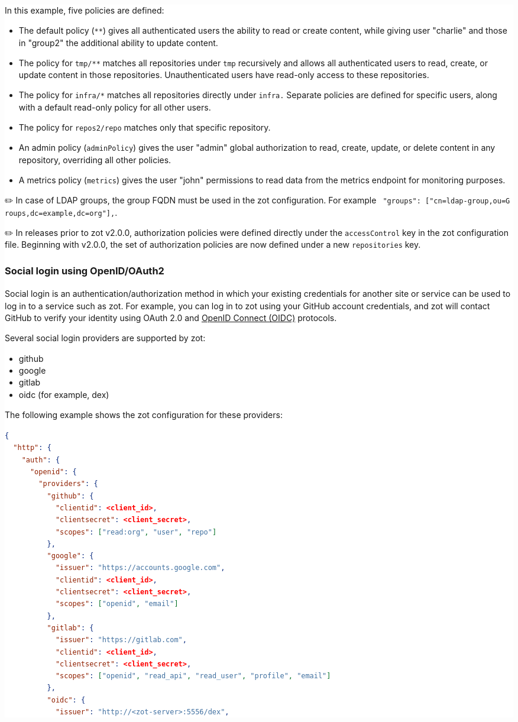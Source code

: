 In this example, five policies are defined:

-   The default policy (`**`) gives all authenticated users the ability to read or create content, while giving user "charlie" and those in "group2" the additional ability to update content.

-   The policy for `tmp/**` matches all repositories under `tmp` recursively and allows all authenticated users to read, create, or update content in those repositories. Unauthenticated users have read-only access to these repositories.

-   The policy for `infra/*` matches all repositories directly under `infra.` Separate policies are defined for specific users, along with a default read-only policy for all other users.

-   The policy for `repos2/repo` matches only that specific repository.

-   An admin policy (`adminPolicy`) gives the user "admin" global authorization to read, create, update, or delete content in any repository, overriding all other policies.

-   A metrics policy (`metrics`) gives the user "john" permissions to read data from the metrics endpoint for monitoring purposes.

:pencil2:  In case of LDAP groups, the group FQDN must be used in the zot configuration. For example ` "groups": ["cn=ldap-group,ou=Groups,dc=example,dc=org"],`.

:pencil2:  In releases prior to zot v2.0.0, authorization policies were defined directly under the `accessControl` key in the zot configuration file.  Beginning with v2.0.0, the set of authorization policies are now defined under a new `repositories` key.

<a name="_social-login"></a>

### Social login using OpenID/OAuth2 

Social login is an authentication/authorization method in which your existing credentials for another site or service can be used to log in to a service such as zot. For example, you can log in to zot using your GitHub account credentials, and zot will contact GitHub to verify your identity using OAuth 2.0 and [OpenID Connect (OIDC)](https://openid.net/connect/) protocols. 

Several social login providers are supported by zot:

- github
- google
- gitlab
- oidc (for example, dex)

The following example shows the zot configuration for these providers:

``` json
{
  "http": {
    "auth": {
      "openid": {
        "providers": {
          "github": {
            "clientid": <client_id>,
            "clientsecret": <client_secret>,
            "scopes": ["read:org", "user", "repo"]
          },
          "google": {
            "issuer": "https://accounts.google.com",
            "clientid": <client_id>,
            "clientsecret": <client_secret>,
            "scopes": ["openid", "email"]
          },
          "gitlab": {
            "issuer": "https://gitlab.com",
            "clientid": <client_id>,
            "clientsecret": <client_secret>,
            "scopes": ["openid", "read_api", "read_user", "profile", "email"]
          },
          "oidc": {
            "issuer": "http://<zot-server>:5556/dex",
```